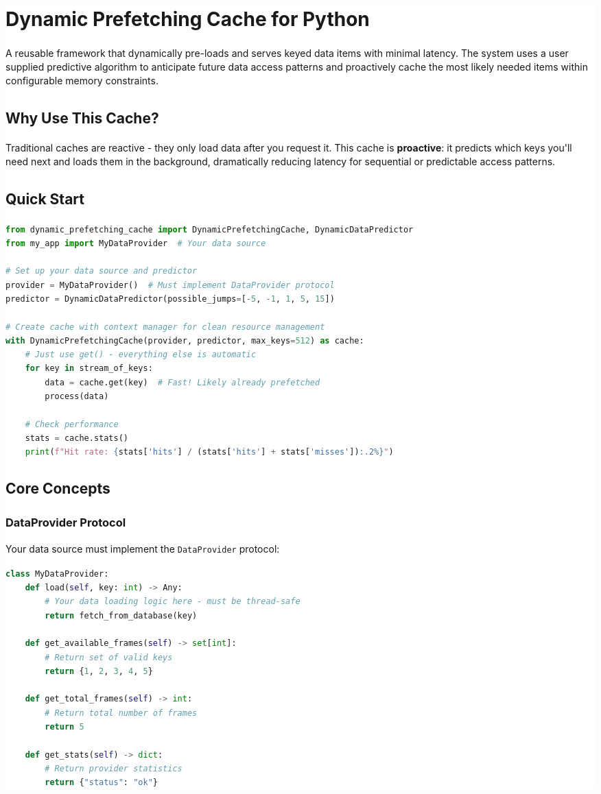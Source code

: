 # Dynamic Prefetching Cache for Python

A reusable framework that dynamically pre-loads and serves keyed data items with minimal latency. The system uses a user supplied predictive algorithm to anticipate future data access patterns and proactively cache the most likely needed items within configurable memory constraints.

## Why Use This Cache?

Traditional caches are reactive - they only load data after you request it. This cache is **proactive**: it predicts which keys you'll need next and loads them in the background, dramatically reducing latency for sequential or predictable access patterns.

## Quick Start

```python
from dynamic_prefetching_cache import DynamicPrefetchingCache, DynamicDataPredictor
from my_app import MyDataProvider  # Your data source

# Set up your data source and predictor
provider = MyDataProvider()  # Must implement DataProvider protocol
predictor = DynamicDataPredictor(possible_jumps=[-5, -1, 1, 5, 15])

# Create cache with context manager for clean resource management
with DynamicPrefetchingCache(provider, predictor, max_keys=512) as cache:
    # Just use get() - everything else is automatic
    for key in stream_of_keys:
        data = cache.get(key)  # Fast! Likely already prefetched
        process(data)
        
    # Check performance
    stats = cache.stats()
    print(f"Hit rate: {stats['hits'] / (stats['hits'] + stats['misses']):.2%}")
```

## Core Concepts

### DataProvider Protocol
Your data source must implement the `DataProvider` protocol:

```python
class MyDataProvider:
    def load(self, key: int) -> Any:
        # Your data loading logic here - must be thread-safe
        return fetch_from_database(key)
    
    def get_available_frames(self) -> set[int]:
        # Return set of valid keys
        return {1, 2, 3, 4, 5}
    
    def get_total_frames(self) -> int:
        # Return total number of frames
        return 5
    
    def get_stats(self) -> dict:
        # Return provider statistics
        return {"status": "ok"}
```
